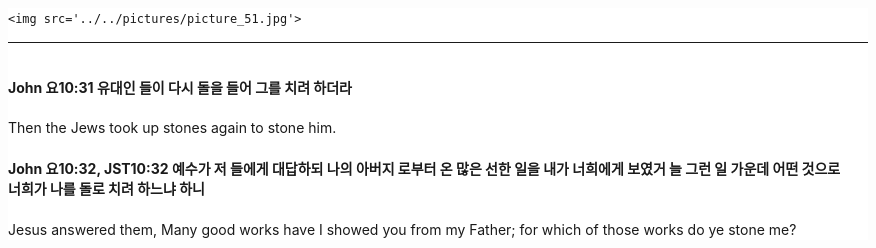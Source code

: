     <img src='../../pictures/picture_51.jpg'>
  </div>
</div>

---

<div class="columns">
  <div class="scriptures">
    <br>
    <div class="scripture">
      <b>John 요10:31 유대인 들이 다시 돌을 들어 그를 치려 하더라 
      </b>
    </div>
    <br>
    <div class="scripture">Then the Jews took up stones again to stone him. 
    </div>
    <br>
    <div class="scripture">
      <b>John 요10:32, JST10:32 예수가 저 들에게 대답하되 나의 아버지 로부터 온 많은 선한 일을 내가 너희에게 보였거 늘 그런 일 가운데 어떤 것으로 너희가 나를 돌로 치려 하느냐 하니 
      </b>
    </div>
    <br>
    <div class="scripture">Jesus answered them, Many good works have I showed you from my Father; for which of those works do ye stone me? 
    </div>         
  </div>
  <div class="image-container">